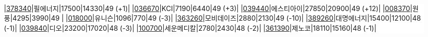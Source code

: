 |[378340](https://finance.daum.net/quotes/A378340)|필에너지|17500|14330|49 (+1)|
|[036670](https://finance.daum.net/quotes/A036670)|KCI|7190|6440|49 (+3)|
|[039440](https://finance.daum.net/quotes/A039440)|에스티아이|27850|20900|49 (+12)|
|[008370](https://finance.daum.net/quotes/A008370)|원풍|4295|3990|49 |
|[018000](https://finance.daum.net/quotes/A018000)|유니슨|1096|770|49 (-3)|
|[363260](https://finance.daum.net/quotes/A363260)|모비데이즈|2880|2130|49 (-10)|
|[389260](https://finance.daum.net/quotes/A389260)|대명에너지|15400|12100|48 (-1)|
|[039840](https://finance.daum.net/quotes/A039840)|디오|23200|17020|48 (-3)|
|[100700](https://finance.daum.net/quotes/A100700)|세운메디칼|2780|2430|48 (-2)|
|[361390](https://finance.daum.net/quotes/A361390)|제노코|18110|15160|48 (-1)|
